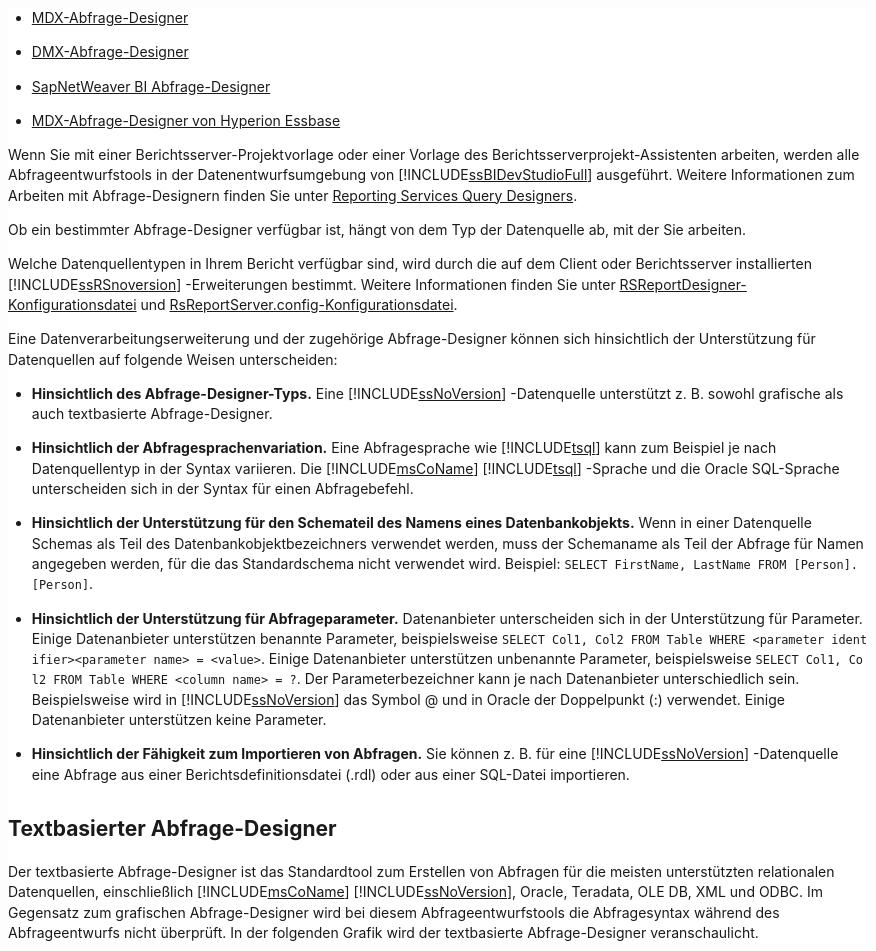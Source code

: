 -   [MDX-Abfrage-Designer](#MDX)  
  
-   [DMX-Abfrage-Designer](#DMX)  
  
-   [SapNetWeaver BI Abfrage-Designer](#SAPBW)  
  
-   [MDX-Abfrage-Designer von Hyperion Essbase](#Hyperion)  
  
 Wenn Sie mit einer Berichtsserver-Projektvorlage oder einer Vorlage des Berichtsserverprojekt-Assistenten arbeiten, werden alle Abfrageentwurfstools in der Datenentwurfsumgebung von [!INCLUDE[ssBIDevStudioFull](../../includes/ssbidevstudiofull-md.md)] ausgeführt. Weitere Informationen zum Arbeiten mit Abfrage-Designern finden Sie unter [Reporting Services Query Designers](http://msdn.microsoft.com/library/07efd3f1-804f-45f7-b62a-3e727a3d9835).  
  
 Ob ein bestimmter Abfrage-Designer verfügbar ist, hängt von dem Typ der Datenquelle ab, mit der Sie arbeiten.  
  
 Welche Datenquellentypen in Ihrem Bericht verfügbar sind, wird durch die auf dem Client oder Berichtsserver installierten [!INCLUDE[ssRSnoversion](../../includes/ssrsnoversion-md.md)] -Erweiterungen bestimmt. Weitere Informationen finden Sie unter [RSReportDesigner-Konfigurationsdatei](../../reporting-services/report-server/rsreportdesigner-configuration-file.md) und [RsReportServer.config-Konfigurationsdatei](../../reporting-services/report-server/rsreportserver-config-configuration-file.md).  
  
 Eine Datenverarbeitungserweiterung und der zugehörige Abfrage-Designer können sich hinsichtlich der Unterstützung für Datenquellen auf folgende Weisen unterscheiden:  
  
-   **Hinsichtlich des Abfrage-Designer-Typs.** Eine [!INCLUDE[ssNoVersion](../../includes/ssnoversion-md.md)] -Datenquelle unterstützt z. B. sowohl grafische als auch textbasierte Abfrage-Designer.  
  
-   **Hinsichtlich der Abfragesprachenvariation.** Eine Abfragesprache wie [!INCLUDE[tsql](../../includes/tsql-md.md)] kann zum Beispiel je nach Datenquellentyp in der Syntax variieren. Die [!INCLUDE[msCoName](../../includes/msconame-md.md)] [!INCLUDE[tsql](../../includes/tsql-md.md)] -Sprache und die Oracle SQL-Sprache unterscheiden sich in der Syntax für einen Abfragebefehl.  
  
-   **Hinsichtlich der Unterstützung für den Schemateil des Namens eines Datenbankobjekts.** Wenn in einer Datenquelle Schemas als Teil des Datenbankobjektbezeichners verwendet werden, muss der Schemaname als Teil der Abfrage für Namen angegeben werden, für die das Standardschema nicht verwendet wird. Beispiel: `SELECT FirstName, LastName FROM [Person].[Person]`.  
  
-   **Hinsichtlich der Unterstützung für Abfrageparameter.** Datenanbieter unterscheiden sich in der Unterstützung für Parameter. Einige Datenanbieter unterstützen benannte Parameter, beispielsweise `SELECT Col1, Col2 FROM Table WHERE <parameter identifier><parameter name> = <value>`. Einige Datenanbieter unterstützen unbenannte Parameter, beispielsweise `SELECT Col1, Col2 FROM Table WHERE <column name> = ?`. Der Parameterbezeichner kann je nach Datenanbieter unterschiedlich sein. Beispielsweise wird in [!INCLUDE[ssNoVersion](../../includes/ssnoversion-md.md)] das Symbol @ und in Oracle der Doppelpunkt (:) verwendet. Einige Datenanbieter unterstützen keine Parameter.  
  
-   **Hinsichtlich der Fähigkeit zum Importieren von Abfragen.** Sie können z. B. für eine [!INCLUDE[ssNoVersion](../../includes/ssnoversion-md.md)] -Datenquelle eine Abfrage aus einer Berichtsdefinitionsdatei (.rdl) oder aus einer SQL-Datei importieren.  
  
##  <a name="Textbased"></a> Textbasierter Abfrage-Designer  
 Der textbasierte Abfrage-Designer ist das Standardtool zum Erstellen von Abfragen für die meisten unterstützten relationalen Datenquellen, einschließlich [!INCLUDE[msCoName](../../includes/msconame-md.md)] [!INCLUDE[ssNoVersion](../../includes/ssnoversion-md.md)], Oracle, Teradata, OLE DB, XML und ODBC. Im Gegensatz zum grafischen Abfrage-Designer wird bei diesem Abfrageentwurfstools die Abfragesyntax während des Abfrageentwurfs nicht überprüft. In der folgenden Grafik wird der textbasierte Abfrage-Designer veranschaulicht.  
  